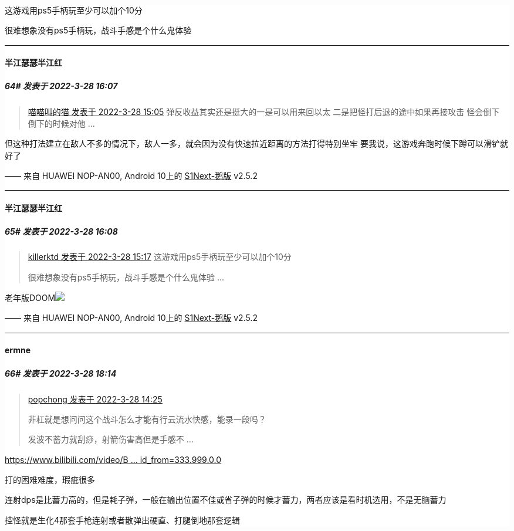 这游戏用ps5手柄玩至少可以加个10分

很难想象没有ps5手柄玩，战斗手感是个什么鬼体验



*****

####  半江瑟瑟半江红  
##### 64#       发表于 2022-3-28 16:07

<blockquote><a href="httphttps://bbs.saraba1st.com/2b/forum.php?mod=redirect&amp;goto=findpost&amp;pid=55217399&amp;ptid=2060260" target="_blank">喵喵叫的猫 发表于 2022-3-28 15:05</a>
弹反收益其实还是挺大的一是可以用来回以太
二是把怪打后退的途中如果再接攻击 怪会倒下
倒下的时候对他 ...</blockquote>
但这种打法建立在敌人不多的情况下，敌人一多，就会因为没有快速拉近距离的方法打得特别坐牢
要我说，这游戏奔跑时候下蹲可以滑铲就好了

—— 来自 HUAWEI NOP-AN00, Android 10上的 [S1Next-鹅版](https://github.com/ykrank/S1-Next/releases) v2.5.2

*****

####  半江瑟瑟半江红  
##### 65#       发表于 2022-3-28 16:08

<blockquote><a href="httphttps://bbs.saraba1st.com/2b/forum.php?mod=redirect&amp;goto=findpost&amp;pid=55217516&amp;ptid=2060260" target="_blank">killerktd 发表于 2022-3-28 15:17</a>
这游戏用ps5手柄玩至少可以加个10分

很难想象没有ps5手柄玩，战斗手感是个什么鬼体验 ...</blockquote>
老年版DOOM<img src="https://static.saraba1st.com/image/smiley/face2017/002.png" referrerpolicy="no-referrer">

—— 来自 HUAWEI NOP-AN00, Android 10上的 [S1Next-鹅版](https://github.com/ykrank/S1-Next/releases) v2.5.2



*****

####  ermne  
##### 66#       发表于 2022-3-28 18:14

<blockquote><a href="httphttps://bbs.saraba1st.com/2b/forum.php?mod=redirect&amp;goto=findpost&amp;pid=55216965&amp;ptid=2060260" target="_blank">popchong 发表于 2022-3-28 14:25</a>

非杠就是想问问这个战斗怎么才能有行云流水快感，能录一段吗？

发波不蓄力就刮痧，射箭伤害高但是手感不 ...</blockquote>
[https://www.bilibili.com/video/B ... id_from=333.999.0.0](https://www.bilibili.com/video/BV1b5411S7dD?spm_id_from=333.999.0.0)

打的困难难度，瑕疵很多

连射dps是比蓄力高的，但是耗子弹，一般在输出位置不佳或省子弹的时候才蓄力，两者应该是看时机选用，不是无脑蓄力

控怪就是生化4那套手枪连射或者散弹出硬直、打腿倒地那套逻辑


